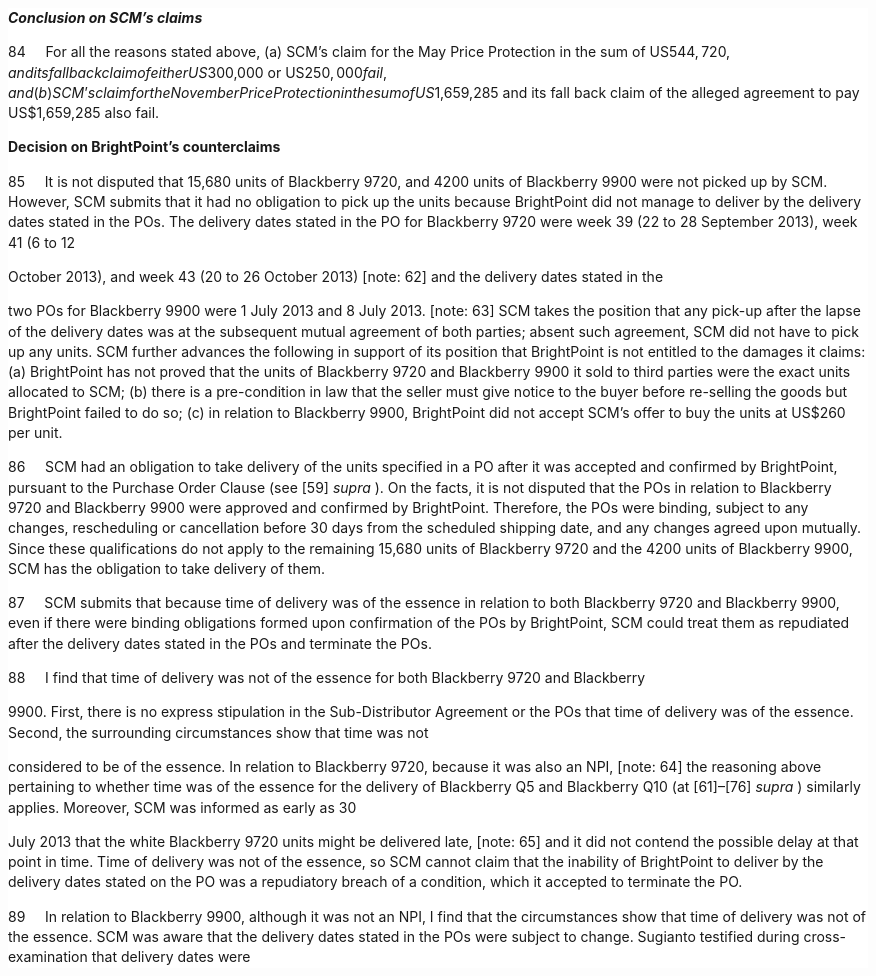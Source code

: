 **_Conclusion on SCM’s claims_** 

84     For all the reasons stated above, (a) SCM’s claim for the May Price Protection in the sum of US$544,720, and its fall back claim of either US$300,000 or US$250,000 fail, and (b) SCM’s claim for the November Price Protection in the sum of US$1,659,285 and its fall back claim of the alleged agreement to pay US$1,659,285 also fail. 

**Decision on BrightPoint’s counterclaims** 

85     It is not disputed that 15,680 units of Blackberry 9720, and 4200 units of Blackberry 9900 were not picked up by SCM. However, SCM submits that it had no obligation to pick up the units because BrightPoint did not manage to deliver by the delivery dates stated in the POs. The delivery dates stated in the PO for Blackberry 9720 were week 39 (22 to 28 September 2013), week 41 (6 to 12 

October 2013), and week 43 (20 to 26 October 2013) [note: 62] and the delivery dates stated in the 

two POs for Blackberry 9900 were 1 July 2013 and 8 July 2013. [note: 63] SCM takes the position that any pick-up after the lapse of the delivery dates was at the subsequent mutual agreement of both parties; absent such agreement, SCM did not have to pick up any units. SCM further advances the following in support of its position that BrightPoint is not entitled to the damages it claims: (a) BrightPoint has not proved that the units of Blackberry 9720 and Blackberry 9900 it sold to third parties were the exact units allocated to SCM; (b) there is a pre-condition in law that the seller must give notice to the buyer before re-selling the goods but BrightPoint failed to do so; (c) in relation to Blackberry 9900, BrightPoint did not accept SCM’s offer to buy the units at US$260 per unit. 

86     SCM had an obligation to take delivery of the units specified in a PO after it was accepted and confirmed by BrightPoint, pursuant to the Purchase Order Clause (see [59] _supra_ ). On the facts, it is not disputed that the POs in relation to Blackberry 9720 and Blackberry 9900 were approved and confirmed by BrightPoint. Therefore, the POs were binding, subject to any changes, rescheduling or cancellation before 30 days from the scheduled shipping date, and any changes agreed upon mutually. Since these qualifications do not apply to the remaining 15,680 units of Blackberry 9720 and the 4200 units of Blackberry 9900, SCM has the obligation to take delivery of them. 


87     SCM submits that because time of delivery was of the essence in relation to both Blackberry 9720 and Blackberry 9900, even if there were binding obligations formed upon confirmation of the POs by BrightPoint, SCM could treat them as repudiated after the delivery dates stated in the POs and terminate the POs. 

88     I find that time of delivery was not of the essence for both Blackberry 9720 and Blackberry 

9900\. First, there is no express stipulation in the Sub-Distributor Agreement or the POs that time of delivery was of the essence. Second, the surrounding circumstances show that time was not 

considered to be of the essence. In relation to Blackberry 9720, because it was also an NPI, [note: 64] the reasoning above pertaining to whether time was of the essence for the delivery of Blackberry Q5 and Blackberry Q10 (at [61]–[76] _supra_ ) similarly applies. Moreover, SCM was informed as early as 30 

July 2013 that the white Blackberry 9720 units might be delivered late, [note: 65] and it did not contend the possible delay at that point in time. Time of delivery was not of the essence, so SCM cannot claim that the inability of BrightPoint to deliver by the delivery dates stated on the PO was a repudiatory breach of a condition, which it accepted to terminate the PO. 

89     In relation to Blackberry 9900, although it was not an NPI, I find that the circumstances show that time of delivery was not of the essence. SCM was aware that the delivery dates stated in the POs were subject to change. Sugianto testified during cross-examination that delivery dates were 
